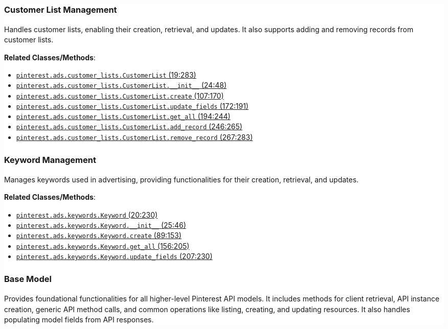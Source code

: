
### Customer List Management
Handles customer lists, enabling their creation, retrieval, and updates. It also supports adding and removing records from customer lists.


**Related Classes/Methods**:

- <a href="https://github.com/pinterest/pinterest-python-sdk/blob/master/pinterest/ads/customer_lists.py#L19-L283" target="_blank" rel="noopener noreferrer">`pinterest.ads.customer_lists.CustomerList` (19:283)</a>
- <a href="https://github.com/pinterest/pinterest-python-sdk/blob/master/pinterest/ads/customer_lists.py#L24-L48" target="_blank" rel="noopener noreferrer">`pinterest.ads.customer_lists.CustomerList.__init__` (24:48)</a>
- <a href="https://github.com/pinterest/pinterest-python-sdk/blob/master/pinterest/ads/customer_lists.py#L107-L170" target="_blank" rel="noopener noreferrer">`pinterest.ads.customer_lists.CustomerList.create` (107:170)</a>
- <a href="https://github.com/pinterest/pinterest-python-sdk/blob/master/pinterest/ads/customer_lists.py#L172-L191" target="_blank" rel="noopener noreferrer">`pinterest.ads.customer_lists.CustomerList.update_fields` (172:191)</a>
- <a href="https://github.com/pinterest/pinterest-python-sdk/blob/master/pinterest/ads/customer_lists.py#L194-L244" target="_blank" rel="noopener noreferrer">`pinterest.ads.customer_lists.CustomerList.get_all` (194:244)</a>
- <a href="https://github.com/pinterest/pinterest-python-sdk/blob/master/pinterest/ads/customer_lists.py#L246-L265" target="_blank" rel="noopener noreferrer">`pinterest.ads.customer_lists.CustomerList.add_record` (246:265)</a>
- <a href="https://github.com/pinterest/pinterest-python-sdk/blob/master/pinterest/ads/customer_lists.py#L267-L283" target="_blank" rel="noopener noreferrer">`pinterest.ads.customer_lists.CustomerList.remove_record` (267:283)</a>


### Keyword Management
Manages keywords used in advertising, providing functionalities for their creation, retrieval, and updates.


**Related Classes/Methods**:

- <a href="https://github.com/pinterest/pinterest-python-sdk/blob/master/pinterest/ads/keywords.py#L20-L230" target="_blank" rel="noopener noreferrer">`pinterest.ads.keywords.Keyword` (20:230)</a>
- <a href="https://github.com/pinterest/pinterest-python-sdk/blob/master/pinterest/ads/keywords.py#L25-L46" target="_blank" rel="noopener noreferrer">`pinterest.ads.keywords.Keyword.__init__` (25:46)</a>
- <a href="https://github.com/pinterest/pinterest-python-sdk/blob/master/pinterest/ads/keywords.py#L89-L153" target="_blank" rel="noopener noreferrer">`pinterest.ads.keywords.Keyword.create` (89:153)</a>
- <a href="https://github.com/pinterest/pinterest-python-sdk/blob/master/pinterest/ads/keywords.py#L156-L205" target="_blank" rel="noopener noreferrer">`pinterest.ads.keywords.Keyword.get_all` (156:205)</a>
- <a href="https://github.com/pinterest/pinterest-python-sdk/blob/master/pinterest/ads/keywords.py#L207-L230" target="_blank" rel="noopener noreferrer">`pinterest.ads.keywords.Keyword.update_fields` (207:230)</a>


### Base Model
Provides foundational functionalities for all higher-level Pinterest API models. It includes methods for client retrieval, API instance creation, generic API method calls, and common operations like listing, creating, and updating resources. It also handles populating model fields from API responses.
